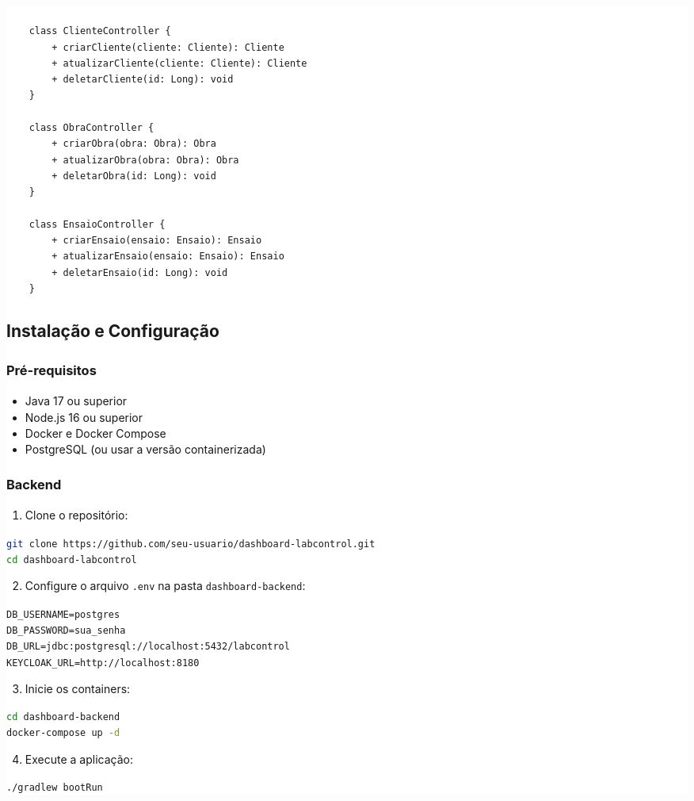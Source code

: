 ```mermaid

    class ClienteController {
        + criarCliente(cliente: Cliente): Cliente
        + atualizarCliente(cliente: Cliente): Cliente
        + deletarCliente(id: Long): void
    }

    class ObraController {
        + criarObra(obra: Obra): Obra
        + atualizarObra(obra: Obra): Obra
        + deletarObra(id: Long): void
    }

    class EnsaioController {
        + criarEnsaio(ensaio: Ensaio): Ensaio
        + atualizarEnsaio(ensaio: Ensaio): Ensaio
        + deletarEnsaio(id: Long): void
    }
```

## Instalação e Configuração

### Pré-requisitos
- Java 17 ou superior
- Node.js 16 ou superior
- Docker e Docker Compose
- PostgreSQL (ou usar a versão containerizada)

### Backend

1. Clone o repositório:
```bash
git clone https://github.com/seu-usuario/dashboard-labcontrol.git
cd dashboard-labcontrol
```

2. Configure o arquivo `.env` na pasta `dashboard-backend`:
```
DB_USERNAME=postgres
DB_PASSWORD=sua_senha
DB_URL=jdbc:postgresql://localhost:5432/labcontrol
KEYCLOAK_URL=http://localhost:8180
```

3. Inicie os containers:
```bash
cd dashboard-backend
docker-compose up -d
```

4. Execute a aplicação:
```bash
./gradlew bootRun
```
